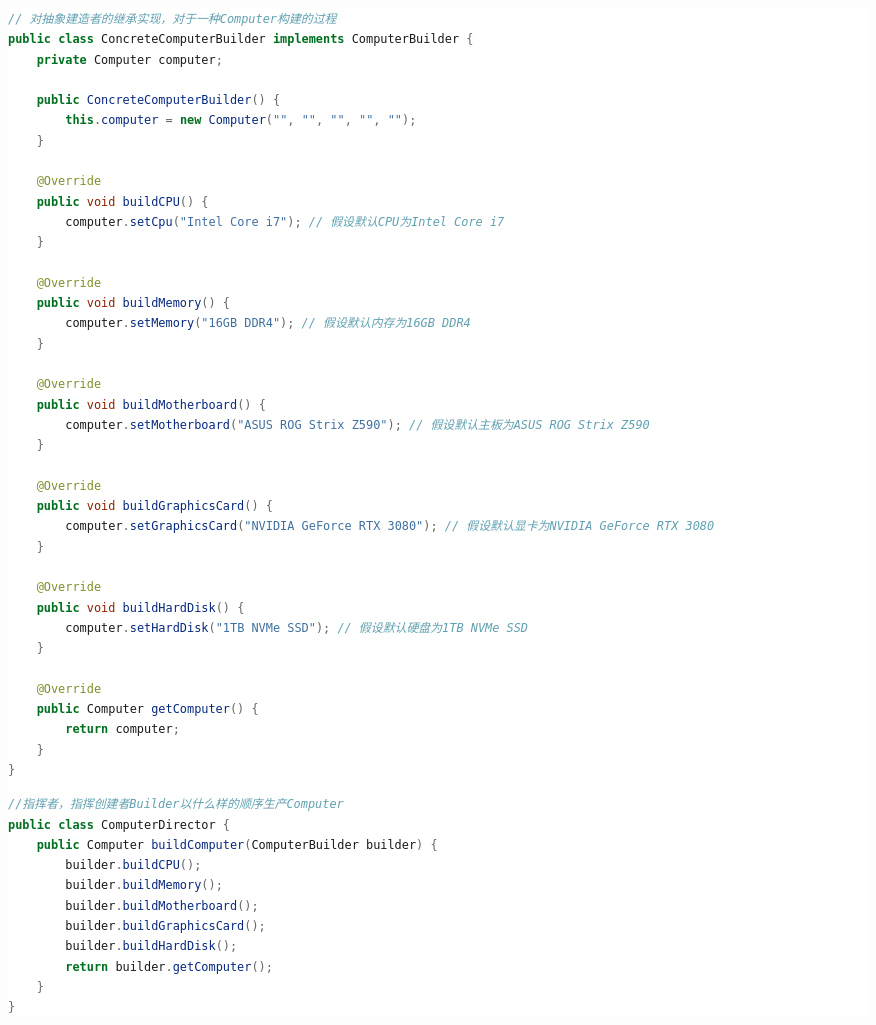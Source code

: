 

```java
// 对抽象建造者的继承实现，对于一种Computer构建的过程
public class ConcreteComputerBuilder implements ComputerBuilder {
    private Computer computer;

    public ConcreteComputerBuilder() {
        this.computer = new Computer("", "", "", "", "");
    }

    @Override
    public void buildCPU() {
        computer.setCpu("Intel Core i7"); // 假设默认CPU为Intel Core i7
    }

    @Override
    public void buildMemory() {
        computer.setMemory("16GB DDR4"); // 假设默认内存为16GB DDR4
    }

    @Override
    public void buildMotherboard() {
        computer.setMotherboard("ASUS ROG Strix Z590"); // 假设默认主板为ASUS ROG Strix Z590
    }

    @Override
    public void buildGraphicsCard() {
        computer.setGraphicsCard("NVIDIA GeForce RTX 3080"); // 假设默认显卡为NVIDIA GeForce RTX 3080
    }

    @Override
    public void buildHardDisk() {
        computer.setHardDisk("1TB NVMe SSD"); // 假设默认硬盘为1TB NVMe SSD
    }

    @Override
    public Computer getComputer() {
        return computer;
    }
}
```





```java
//指挥者，指挥创建者Builder以什么样的顺序生产Computer
public class ComputerDirector {
    public Computer buildComputer(ComputerBuilder builder) {
        builder.buildCPU();
        builder.buildMemory();
        builder.buildMotherboard();
        builder.buildGraphicsCard();
        builder.buildHardDisk();
        return builder.getComputer();
    }
}
```
